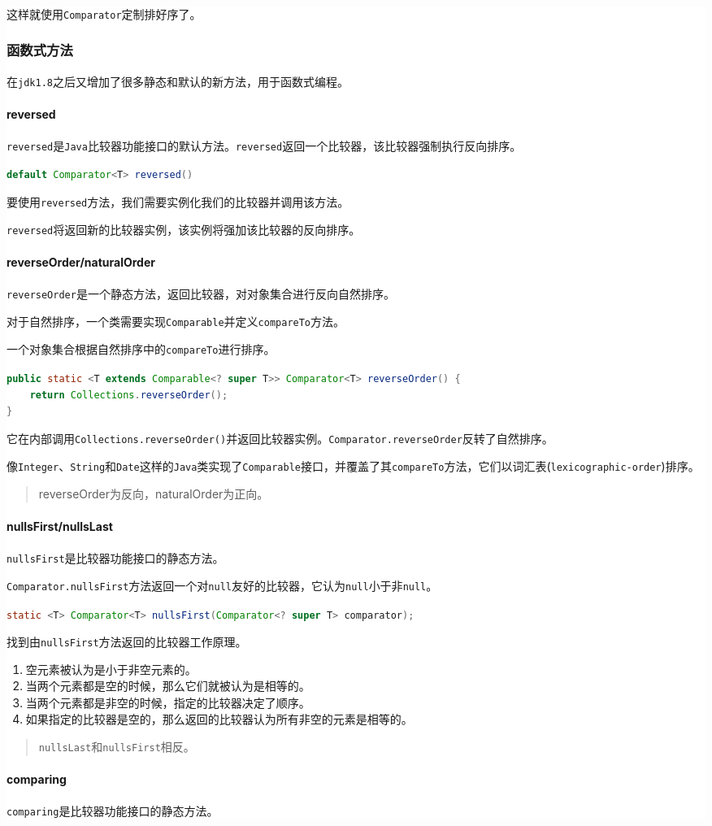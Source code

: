 这样就使用`Comparator`定制排好序了。

### 函数式方法

在`jdk1.8`之后又增加了很多静态和默认的新方法，用于函数式编程。

#### reversed

`reversed`是`Java`比较器功能接口的默认方法。`reversed`返回一个比较器，该比较器强制执行反向排序。

```java
default Comparator<T> reversed()
```

要使用`reversed`方法，我们需要实例化我们的比较器并调用该方法。

`reversed`将返回新的比较器实例，该实例将强加该比较器的反向排序。

#### reverseOrder/naturalOrder

`reverseOrder`是一个静态方法，返回比较器，对对象集合进行反向自然排序。

对于自然排序，一个类需要实现`Comparable`并定义`compareTo`方法。

一个对象集合根据自然排序中的`compareTo`进行排序。

```java
public static <T extends Comparable<? super T>> Comparator<T> reverseOrder() {
    return Collections.reverseOrder();
}
```

它在内部调用`Collections.reverseOrder()`并返回比较器实例。`Comparator.reverseOrder`反转了自然排序。

像`Integer`、`String`和`Date`这样的`Java`类实现了`Comparable`接口，并覆盖了其`compareTo`方法，它们以词汇表(`lexicographic-order`)排序。

> reverseOrder为反向，naturalOrder为正向。

#### nullsFirst/nullsLast

`nullsFirst`是比较器功能接口的静态方法。

`Comparator.nullsFirst`方法返回一个对`null`友好的比较器，它认为`null`小于非`null`。

```java
static <T> Comparator<T> nullsFirst(Comparator<? super T> comparator);
```

找到由`nullsFirst`方法返回的比较器工作原理。

1. 空元素被认为是小于非空元素的。
2. 当两个元素都是空的时候，那么它们就被认为是相等的。
3. 当两个元素都是非空的时候，指定的比较器决定了顺序。
4. 如果指定的比较器是空的，那么返回的比较器认为所有非空的元素是相等的。

> `nullsLast`和`nullsFirst`相反。

#### comparing

`comparing`是比较器功能接口的静态方法。
